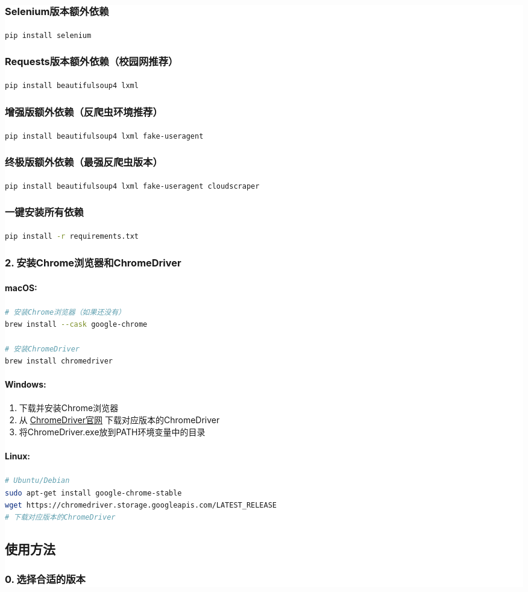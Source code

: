 ### Selenium版本额外依赖
```bash
pip install selenium
```

### Requests版本额外依赖（校园网推荐）
```bash
pip install beautifulsoup4 lxml
```

### 增强版额外依赖（反爬虫环境推荐）
```bash
pip install beautifulsoup4 lxml fake-useragent
```

### 终极版额外依赖（最强反爬虫版本）
```bash
pip install beautifulsoup4 lxml fake-useragent cloudscraper
```

### 一键安装所有依赖
```bash
pip install -r requirements.txt
```

### 2. 安装Chrome浏览器和ChromeDriver

#### macOS:
```bash
# 安装Chrome浏览器（如果还没有）
brew install --cask google-chrome

# 安装ChromeDriver
brew install chromedriver
```

#### Windows:
1. 下载并安装Chrome浏览器
2. 从 [ChromeDriver官网](https://chromedriver.chromium.org/) 下载对应版本的ChromeDriver
3. 将ChromeDriver.exe放到PATH环境变量中的目录

#### Linux:
```bash
# Ubuntu/Debian
sudo apt-get install google-chrome-stable
wget https://chromedriver.storage.googleapis.com/LATEST_RELEASE
# 下载对应版本的ChromeDriver
```

## 使用方法

### 0. 选择合适的版本
